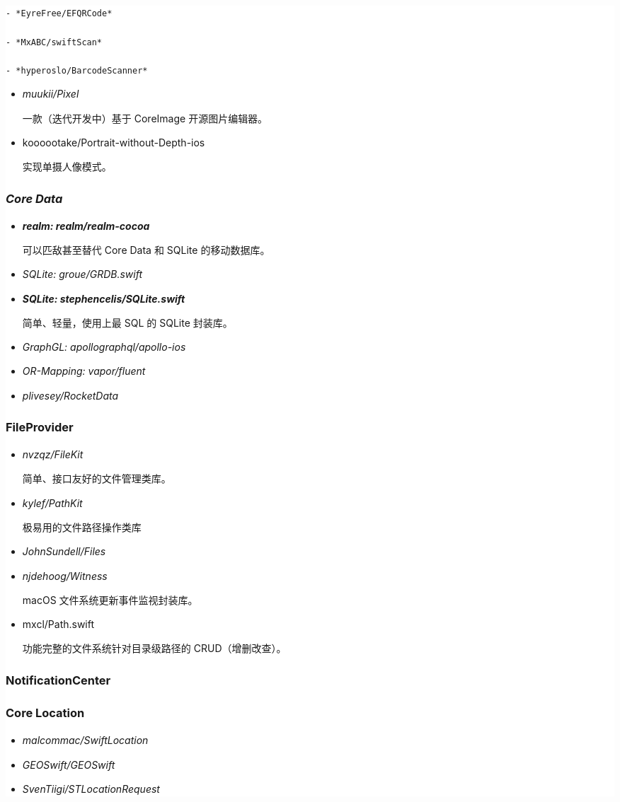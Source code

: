 	- *EyreFree/EFQRCode*

	- *MxABC/swiftScan*

	- *hyperoslo/BarcodeScanner*

- *muukii/Pixel*

	一款（迭代开发中）基于 CoreImage 开源图片编辑器。

- koooootake/Portrait-without-Depth-ios

	实现单摄人像模式。

### *Core Data*

- ***realm: realm/realm-cocoa***

	可以匹敌甚至替代 Core Data 和 SQLite 的移动数据库。

- *SQLite: groue/GRDB.swift*

- ***SQLite: stephencelis/SQLite.swift***

	简单、轻量，使用上最 SQL 的 SQLite 封装库。

- *GraphGL: apollographql/apollo-ios*

- *OR-Mapping: vapor/fluent*

- *plivesey/RocketData*

### FileProvider

- *nvzqz/FileKit*

	简单、接口友好的文件管理类库。

- *kylef/PathKit*

	极易用的文件路径操作类库

- *JohnSundell/Files*

- *njdehoog/Witness*

	macOS 文件系统更新事件监视封装库。

- mxcl/Path.swift

	功能完整的文件系统针对目录级路径的 CRUD（增删改查）。

### NotificationCenter

### Core Location

- *malcommac/SwiftLocation*

- *GEOSwift/GEOSwift*

- *SvenTiigi/STLocationRequest*
